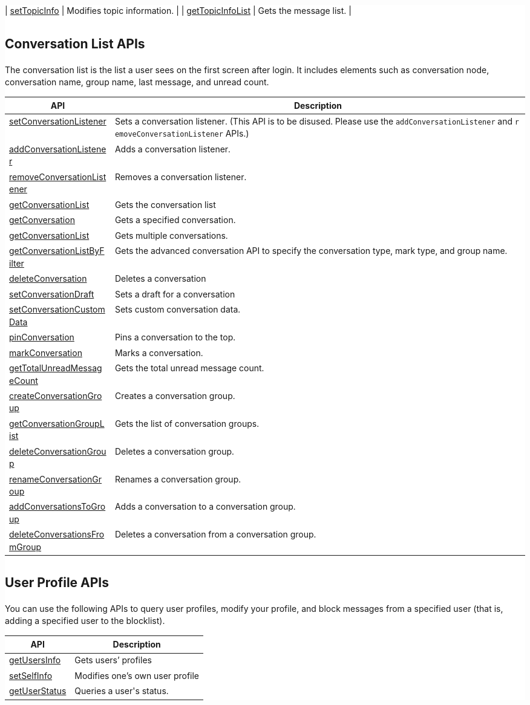 | [setTopicInfo](https://im.sdk.qcloud.com/doc/en/categoryV2TIMManager_07Group_08.html#a237e2fa6e16e55143c516c5428a23936) | Modifies topic information.                                  |
| [getTopicInfoList](https://im.sdk.qcloud.com/doc/en/categoryV2TIMManager_07Group_08.html#af93ad10e0e2b21d6ae3c8ec45021b159) | Gets the message list.                                       |

## Conversation List APIs
The conversation list is the list a user sees on the first screen after login. It includes elements such as conversation node, conversation name, group name, last message, and unread count.

| API                                                          | Description                                                  |
| ------------------------------------------------------------ | ------------------------------------------------------------ |
| [setConversationListener](https://im.sdk.qcloud.com/doc/en/categoryV2TIMManager_07Conversation_08.html#a95bac7330779a8a970fc7689e436257f) | Sets a conversation listener. (This API is to be disused. Please use the `addConversationListener` and `removeConversationListener` APIs.) |
| [addConversationListener](https://im.sdk.qcloud.com/doc/en/categoryV2TIMManager_07Conversation_08.html#a39b4f352f1740171fb56143149201cd9) | Adds a conversation listener.                                |
| [removeConversationListener](https://im.sdk.qcloud.com/doc/en/categoryV2TIMManager_07Conversation_08.html#ab9e1627559fb4259228b4e547b192c83) | Removes a conversation listener.                             |
| [getConversationList](https://im.sdk.qcloud.com/doc/en/categoryV2TIMManager_07Conversation_08.html#ab1f5e86e270b122cb725266d234d9dd5) | Gets the conversation list                                   |
| [getConversation](https://im.sdk.qcloud.com/doc/en/categoryV2TIMManager_07Conversation_08.html#ad4b7b80fbe0cff25027371b416ede9f9) | Gets a specified conversation.                               |
| [getConversationList](https://im.sdk.qcloud.com/doc/en/categoryV2TIMManager_07Conversation_08.html#af94d9d44e90da448a395e6d92b4e512e) | Gets multiple conversations.                                 |
| [ getConversationListByFilter](https://im.sdk.qcloud.com/doc/en/categoryV2TIMManager_07Conversation_08.html#ac1b77eedff7f2f8742a873cf766daec9) | Gets the advanced conversation API to specify the conversation type, mark type, and group name. |
| [deleteConversation](https://im.sdk.qcloud.com/doc/en/categoryV2TIMManager_07Conversation_08.html#a142f5289632f29a603937f1d770748c6) | Deletes a conversation                                       |
| [setConversationDraft](https://im.sdk.qcloud.com/doc/en/categoryV2TIMManager_07Conversation_08.html#a462cd163c03cdce230ed3647b414382b) | Sets a draft for a conversation                              |
| [setConversationCustomData](https://im.sdk.qcloud.com/doc/en/categoryV2TIMManager_07Conversation_08.html#af82623b98c07f36767a47c59f5a23927) | Sets custom conversation data.                               |
| [pinConversation](https://im.sdk.qcloud.com/doc/en/categoryV2TIMManager_07Conversation_08.html#a06cefb398f5a327dff4cefe6fb18c5b8) | Pins a conversation to the top.                              |
| [markConversation](https://im.sdk.qcloud.com/doc/en/categoryV2TIMManager_07Conversation_08.html#a77c02a146f774979e1e04d7334cd2d06) | Marks a conversation.                                        |
| [getTotalUnreadMessageCount](https://im.sdk.qcloud.com/doc/en/categoryV2TIMManager_07Conversation_08.html#abe76208f616713a09df582a6c1665d38) | Gets the total unread message count.                         |
| [ createConversationGroup](https://im.sdk.qcloud.com/doc/en/categoryV2TIMManager_07Conversation_08.html#a2f5f4587c881aa26fbdce3b4d469aa0a) | Creates a conversation group.                                |
| [ getConversationGroupList](https://im.sdk.qcloud.com/doc/en/categoryV2TIMManager_07Conversation_08.html#a037b0973be9feef207a64f2e043792ab) | Gets the list of conversation groups.                        |
| [ deleteConversationGroup](https://im.sdk.qcloud.com/doc/en/categoryV2TIMManager_07Conversation_08.html#aa7b91ded9e451335bc931525839ce736) | Deletes a conversation group.                                |
| [ renameConversationGroup](https://im.sdk.qcloud.com/doc/en/categoryV2TIMManager_07Conversation_08.html#a1a9492196c94450b2992079cffab96a6) | Renames a conversation group.                                |
| [ addConversationsToGroup](https://im.sdk.qcloud.com/doc/en/categoryV2TIMManager_07Conversation_08.html#a37c78d27216882504d2710a066478db5) | Adds a conversation to a conversation group.                 |
| [ deleteConversationsFromGroup](https://im.sdk.qcloud.com/doc/en/categoryV2TIMManager_07Conversation_08.html#a16ee46fa4b7278a0386be9ff633fa552) | Deletes a conversation from a conversation group.            |

## User Profile APIs
You can use the following APIs to query user profiles, modify your profile, and block messages from a specified user (that is, adding a specified user to the blocklist).

| API                                                          | Description                                                  |
| ------------------------------------------------------------ | ------------------------------------------------------------ |
| [getUsersInfo](https://im.sdk.qcloud.com/doc/en/interfaceV2TIMManager.html#ac638c1dd6ec1e5204637e4b87129cd38) | Gets users’ profiles                                         |
| [setSelfInfo](https://im.sdk.qcloud.com/doc/en/interfaceV2TIMManager.html#a328a0d2d07e8d34e12effb73937c3437) | Modifies one’s own user profile                              |
| [ getUserStatus](https://im.sdk.qcloud.com/doc/en/interfaceV2TIMManager.html#abe44a4c51c686248d483674d77d71053) | Queries a user's status.                                     |